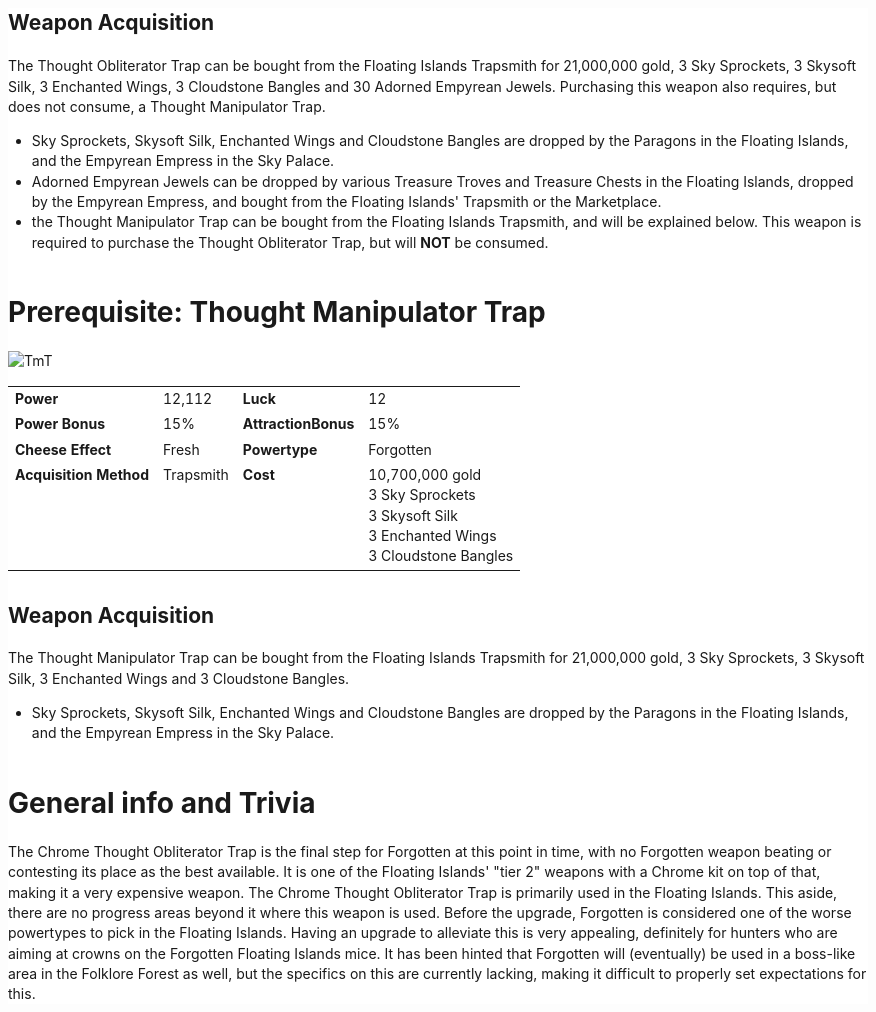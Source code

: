 ## Weapon Acquisition

The Thought Obliterator Trap can be bought from the Floating Islands Trapsmith for 21,000,000 gold, 3 Sky Sprockets, 3 Skysoft Silk, 3 Enchanted Wings, 3 Cloudstone Bangles and 30 Adorned Empyrean Jewels. Purchasing this weapon also requires, but does not consume, a Thought Manipulator Trap.

- Sky Sprockets, Skysoft Silk, Enchanted Wings and Cloudstone Bangles are dropped by the Paragons in the Floating Islands, and the Empyrean Empress in the Sky Palace.
- Adorned Empyrean Jewels can be dropped by various Treasure Troves and Treasure Chests in the Floating Islands, dropped by the Empyrean Empress, and bought from the Floating Islands' Trapsmith or the Marketplace.
- the Thought Manipulator Trap can be bought from the Floating Islands Trapsmith, and will be explained below. This weapon is required to purchase the Thought Obliterator Trap, but will **NOT** be consumed.

# Prerequisite: Thought Manipulator Trap

<img src="/assets/images/weapons/tmt.png" alt="TmT" width="600">

|                        |           |                     |                                                                                                           |
| ---------------------- | --------- | ------------------- | --------------------------------------------------------------------------------------------------------- |
| **Power**              | 12,112    | **Luck**            | 12                                                                                                        |
| **Power Bonus**        | 15%       | **AttractionBonus** | 15%                                                                                                       |
| **Cheese Effect**      | Fresh     | **Powertype**       | Forgotten                                                                                                 |
| **Acquisition Method** | Trapsmith | **Cost**            | 10,700,000 gold <br> 3 Sky Sprockets <br> 3 Skysoft Silk <br> 3 Enchanted Wings <br> 3 Cloudstone Bangles |

## Weapon Acquisition

The Thought Manipulator Trap can be bought from the Floating Islands Trapsmith for 21,000,000 gold, 3 Sky Sprockets, 3 Skysoft Silk, 3 Enchanted Wings and 3 Cloudstone Bangles.

- Sky Sprockets, Skysoft Silk, Enchanted Wings and Cloudstone Bangles are dropped by the Paragons in the Floating Islands, and the Empyrean Empress in the Sky Palace.

# General info and Trivia

The Chrome Thought Obliterator Trap is the final step for Forgotten at this point in time, with no Forgotten weapon beating or contesting its place as the best available. It is one of the Floating Islands' "tier 2" weapons with a Chrome kit on top of that, making it a very expensive weapon.
The Chrome Thought Obliterator Trap is primarily used in the Floating Islands. This aside, there are no progress areas beyond it where this weapon is used. Before the upgrade, Forgotten is considered one of the worse powertypes to pick in the Floating Islands. Having an upgrade to alleviate this is very appealing, definitely for hunters who are aiming at crowns on the Forgotten Floating Islands mice.
It has been hinted that Forgotten will (eventually) be used in a boss-like area in the Folklore Forest as well, but the specifics on this are currently lacking, making it difficult to properly set expectations for this.
